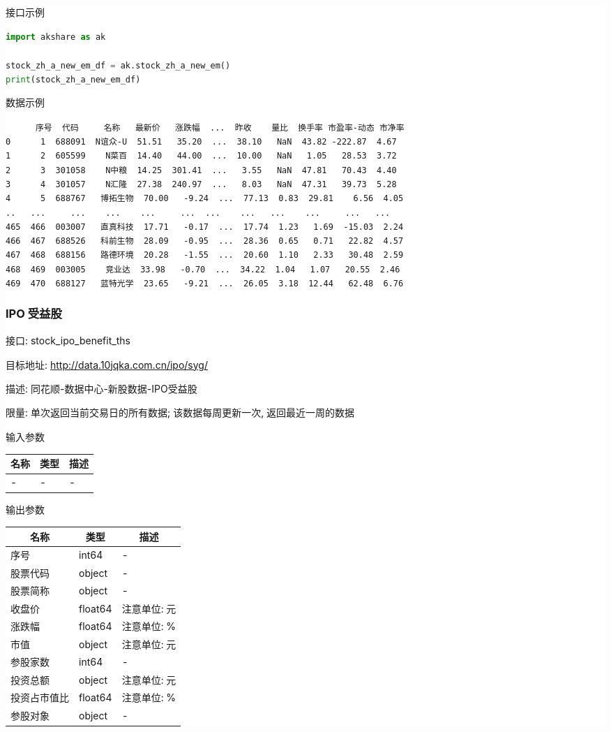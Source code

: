 接口示例

```python
import akshare as ak

stock_zh_a_new_em_df = ak.stock_zh_a_new_em()
print(stock_zh_a_new_em_df)
```

数据示例

```
      序号  代码     名称   最新价   涨跌幅  ...  昨收    量比  换手率 市盈率-动态 市净率
0      1  688091  N谊众-U  51.51   35.20  ...  38.10   NaN  43.82 -222.87  4.67
1      2  605599    N菜百  14.40   44.00  ...  10.00   NaN   1.05   28.53  3.72
2      3  301058    N中粮  14.25  301.41  ...   3.55   NaN  47.81   70.43  4.40
3      4  301057    N汇隆  27.38  240.97  ...   8.03   NaN  47.31   39.73  5.28
4      5  688767   博拓生物  70.00   -9.24  ...  77.13  0.83  29.81    6.56  4.05
..   ...     ...    ...    ...     ...  ...    ...   ...    ...     ...   ...
465  466  003007   直真科技  17.71   -0.17  ...  17.74  1.23   1.69  -15.03  2.24
466  467  688526   科前生物  28.09   -0.95  ...  28.36  0.65   0.71   22.82  4.57
467  468  688156   路德环境  20.28   -1.55  ...  20.60  1.10   2.33   30.48  2.59
468  469  003005    竞业达  33.98   -0.70  ...  34.22  1.04   1.07   20.55  2.46
469  470  688127   蓝特光学  23.65   -9.21  ...  26.05  3.18  12.44   62.48  6.76
```

### IPO 受益股

接口: stock_ipo_benefit_ths

目标地址: http://data.10jqka.com.cn/ipo/syg/

描述: 同花顺-数据中心-新股数据-IPO受益股

限量: 单次返回当前交易日的所有数据; 该数据每周更新一次, 返回最近一周的数据

输入参数

| 名称  | 类型  | 描述  |
|-----|-----|-----|
| -   | -   | -   |

输出参数

| 名称     | 类型      | 描述      |
|--------|---------|---------|
| 序号     | int64   | -       |
| 股票代码   | object  | -       |
| 股票简称   | object  | -       |
| 收盘价    | float64 | 注意单位: 元 |
| 涨跌幅    | float64 | 注意单位: % |
| 市值     | object  | 注意单位: 元 |
| 参股家数   | int64   | -       |
| 投资总额   | object  | 注意单位: 元 |
| 投资占市值比 | float64 | 注意单位: % |
| 参股对象   | object  | -       |
